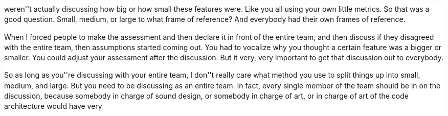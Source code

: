   <span m="812920">weren''t</span> <span m="813270">actually</span> <span m="813800">discussing</span>
  <span m="815180">how</span> <span m="815440">big</span> <span m="815740">or</span>
  <span m="815800">how</span> <span m="815960">small</span> <span m="816270">these</span>
  <span m="816440">features</span> <span m="816760">were.</span> <span m="817490">Like</span>
  <span m="817670">you</span> <span m="817790">all</span> <span m="818150">using</span>
  <span m="818550">your</span> <span m="818740">own</span> <span m="818930">little</span>
  <span m="819190">metrics.</span> <span m="819500">So</span> <span m="819770">that</span>
  <span m="820080">was</span> <span m="820210">a</span> <span m="820270">good</span>
  <span m="821070">question.</span> <span m="821430">Small,</span> <span m="821830">medium,</span>
  <span m="822250">or</span> <span m="822320">large</span> <span m="822650">to</span>
  <span m="822900">what</span> <span m="823360">frame</span> <span m="823620">of</span>
  <span m="823760">reference?</span> <span m="825280">And</span> <span m="825650">everybody</span>
  <span m="826140">had</span> <span m="826350">their</span> <span m="826440">own</span>
  <span m="826670">frames</span> <span m="827030">of</span> <span m="827140">reference.</span></p><p><span
  m="828280">When</span> <span m="828500">I</span> <span m="828770">forced</span>
  <span m="829140">people</span> <span m="829570">to</span> <span m="830000">make</span>
  <span m="830400">the</span> <span m="831260">assessment</span> <span m="832170">and</span>
  <span m="832340">then</span> <span m="832940">declare</span> <span m="833200">it</span>
  <span m="833460">in</span> <span m="833570">front</span> <span m="833810">of</span>
  <span m="833900">the</span> <span m="834000">entire</span> <span m="834430">team,</span>
  <span m="834950">and</span> <span m="835190">then</span> <span m="835340">discuss</span>
  <span m="836140">if</span> <span m="836320">they</span> <span m="836430">disagreed</span>
  <span m="836930">with</span> <span m="837060">the</span> <span m="837130">entire</span>
  <span m="837510">team,</span> <span m="838160">then</span> <span m="840200">assumptions</span>
  <span m="840730">started</span> <span m="840960">coming</span> <span m="841270">out.</span>
  <span m="841540">You</span> <span m="841660">had</span> <span m="841930">to</span>
  <span m="842400">vocalize</span> <span m="843030">why</span> <span m="843440">you</span>
  <span m="843590">thought</span> <span m="843830">a</span> <span m="843890">certain</span>
  <span m="844190">feature</span> <span m="844530">was</span> <span m="844740">a</span>
  <span m="844790">bigger</span> <span m="845090">or</span> <span m="845180">smaller.</span>
  <span m="846830">You</span> <span m="846940">could</span> <span m="847120">adjust</span>
  <span m="847790">your</span> <span m="850160">assessment</span> <span m="850570">after</span>
  <span m="850910">the</span> <span m="851040">discussion.</span> <span m="851710">But</span>
  <span m="851815">it</span> <span m="851920">very,</span> <span m="852260">very</span>
  <span m="852370">important</span> <span m="852780">to</span> <span m="852870">get</span>
  <span m="853620">that</span> <span m="853820">discussion</span> <span m="854400">out</span>
  <span m="854620">to</span> <span m="854750">everybody.</span></p><p><span m="856530">So</span>
  <span m="857660">as</span> <span m="857780">long</span> <span m="858280">as</span>
  <span m="858360">you''re</span> <span m="858440">discussing</span> <span m="858930">with</span>
  <span m="859070">your</span> <span m="859130">entire</span> <span m="859610">team,</span>
  <span m="860520">I</span> <span m="860650">don''t</span> <span m="860850">really</span>
  <span m="861170">care</span> <span m="861620">what</span> <span m="861890">method</span>
  <span m="862270">you</span> <span m="862390">use</span> <span m="862680">to</span>
  <span m="862790">split</span> <span m="863070">things</span> <span m="863330">up</span>
  <span m="863470">into</span> <span m="863700">small,</span> <span m="864080">medium,</span>
  <span m="864400">and</span> <span m="864420">large.</span> <span m="866090">But</span>
  <span m="866280">you</span> <span m="866390">need</span> <span m="866650">to</span>
  <span m="866690">be</span> <span m="866800">discussing</span> <span m="867320">as</span>
  <span m="867430">an</span> <span m="867520">entire</span> <span m="867810">team.</span>
  <span m="868060">In</span> <span m="868200">fact,</span> <span m="868680">every</span>
  <span m="869140">single</span> <span m="869400">member</span> <span m="869710">of</span>
  <span m="869765">the</span> <span m="869820">team</span> <span m="869980">should</span>
  <span m="870150">be</span> <span m="870310">in</span> <span m="870450">on</span>
  <span m="870590">the</span> <span m="870660">discussion,</span> <span m="871110">because</span>
  <span m="871770">somebody</span> <span m="872130">in</span> <span m="872270">charge</span>
  <span m="872580">of</span> <span m="873050">sound</span> <span m="873510">design,</span>
  <span m="874060">or</span> <span m="874120">somebody</span> <span m="874450">in</span>
  <span m="874520">charge</span> <span m="874740">of</span> <span m="874930">art,</span>
  <span m="875440">or</span> <span m="875710">in</span> <span m="875815">charge</span>
  <span m="875920">of</span> <span m="876260">art</span> <span m="876600">of</span>
  <span m="876820">the</span> <span m="876920">code</span> <span m="877300">architecture</span>
  <span m="877800">would</span> <span m="877895">have</span> <span m="877990">very</span>